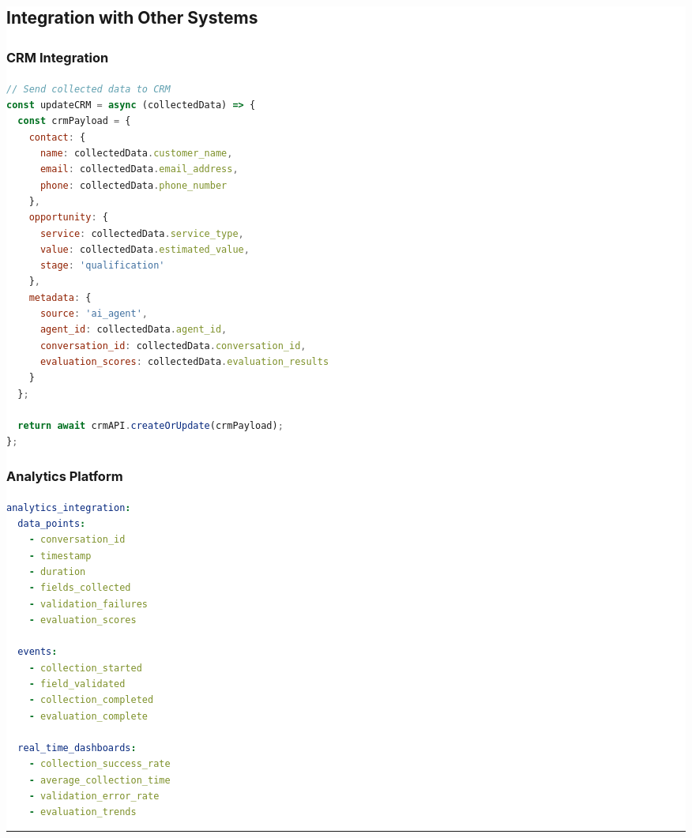 
## Integration with Other Systems

### CRM Integration

```javascript
// Send collected data to CRM
const updateCRM = async (collectedData) => {
  const crmPayload = {
    contact: {
      name: collectedData.customer_name,
      email: collectedData.email_address,
      phone: collectedData.phone_number
    },
    opportunity: {
      service: collectedData.service_type,
      value: collectedData.estimated_value,
      stage: 'qualification'
    },
    metadata: {
      source: 'ai_agent',
      agent_id: collectedData.agent_id,
      conversation_id: collectedData.conversation_id,
      evaluation_scores: collectedData.evaluation_results
    }
  };
  
  return await crmAPI.createOrUpdate(crmPayload);
};
```

### Analytics Platform

```yaml
analytics_integration:
  data_points:
    - conversation_id
    - timestamp
    - duration
    - fields_collected
    - validation_failures
    - evaluation_scores
    
  events:
    - collection_started
    - field_validated
    - collection_completed
    - evaluation_complete
    
  real_time_dashboards:
    - collection_success_rate
    - average_collection_time
    - validation_error_rate
    - evaluation_trends
```

---